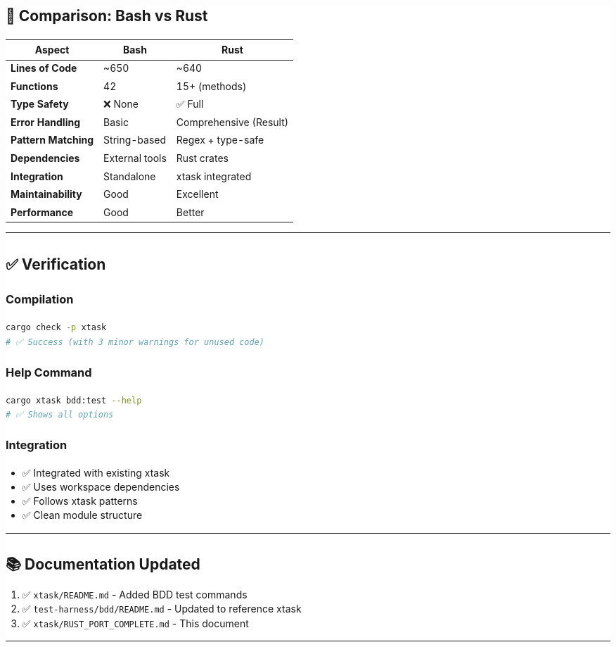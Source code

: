 
## 🔄 Comparison: Bash vs Rust

| Aspect | Bash | Rust |
|--------|------|------|
| **Lines of Code** | ~650 | ~640 |
| **Functions** | 42 | 15+ (methods) |
| **Type Safety** | ❌ None | ✅ Full |
| **Error Handling** | Basic | Comprehensive (Result) |
| **Pattern Matching** | String-based | Regex + type-safe |
| **Dependencies** | External tools | Rust crates |
| **Integration** | Standalone | xtask integrated |
| **Maintainability** | Good | Excellent |
| **Performance** | Good | Better |

---

## ✅ Verification

### Compilation
```bash
cargo check -p xtask
# ✅ Success (with 3 minor warnings for unused code)
```

### Help Command
```bash
cargo xtask bdd:test --help
# ✅ Shows all options
```

### Integration
- ✅ Integrated with existing xtask
- ✅ Uses workspace dependencies
- ✅ Follows xtask patterns
- ✅ Clean module structure

---

## 📚 Documentation Updated

1. ✅ `xtask/README.md` - Added BDD test commands
2. ✅ `test-harness/bdd/README.md` - Updated to reference xtask
3. ✅ `xtask/RUST_PORT_COMPLETE.md` - This document

---
